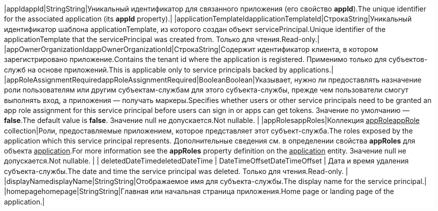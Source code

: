 |<span data-ttu-id="002b8-268">appId</span><span class="sxs-lookup"><span data-stu-id="002b8-268">appId</span></span>|<span data-ttu-id="002b8-269">String</span><span class="sxs-lookup"><span data-stu-id="002b8-269">String</span></span>|<span data-ttu-id="002b8-270">Уникальный идентификатор для связанного приложения (его свойство **appId**).</span><span class="sxs-lookup"><span data-stu-id="002b8-270">The unique identifier for the associated application (its **appId** property).</span></span>|
|<span data-ttu-id="002b8-271">applicationTemplateId</span><span class="sxs-lookup"><span data-stu-id="002b8-271">applicationTemplateId</span></span>|<span data-ttu-id="002b8-272">Строка</span><span class="sxs-lookup"><span data-stu-id="002b8-272">String</span></span>|<span data-ttu-id="002b8-273">Уникальный идентификатор шаблона applicationTemplate, из которого создан объект servicePrincipal.</span><span class="sxs-lookup"><span data-stu-id="002b8-273">Unique identifier of the applicationTemplate that the servicePrincipal was created from.</span></span> <span data-ttu-id="002b8-274">Только для чтения.</span><span class="sxs-lookup"><span data-stu-id="002b8-274">Read-only.</span></span>|
|<span data-ttu-id="002b8-275">appOwnerOrganizationId</span><span class="sxs-lookup"><span data-stu-id="002b8-275">appOwnerOrganizationId</span></span>|<span data-ttu-id="002b8-276">Строка</span><span class="sxs-lookup"><span data-stu-id="002b8-276">String</span></span>|<span data-ttu-id="002b8-277">Содержит идентификатор клиента, в котором зарегистрировано приложение.</span><span class="sxs-lookup"><span data-stu-id="002b8-277">Contains the tenant id where the application is registered.</span></span> <span data-ttu-id="002b8-278">Применимо только для субъектов-служб на основе приложений.</span><span class="sxs-lookup"><span data-stu-id="002b8-278">This is applicable only to service principals backed by applications.</span></span>|
|<span data-ttu-id="002b8-279">appRoleAssignmentRequired</span><span class="sxs-lookup"><span data-stu-id="002b8-279">appRoleAssignmentRequired</span></span>|<span data-ttu-id="002b8-280">Boolean</span><span class="sxs-lookup"><span data-stu-id="002b8-280">Boolean</span></span>|<span data-ttu-id="002b8-281">Указывает, нужно ли предоставлять назначение роли пользователям или другим субъектам-службам для этого субъекта-службы, прежде чем пользователи смогут выполнять вход, а приложения — получать маркеры.</span><span class="sxs-lookup"><span data-stu-id="002b8-281">Specifies whether users or other service principals need to be granted an app role assignment for this service principal before users can sign in or apps can get tokens.</span></span> <span data-ttu-id="002b8-282">Значение по умолчанию — **false**.</span><span class="sxs-lookup"><span data-stu-id="002b8-282">The default value is **false**.</span></span> <span data-ttu-id="002b8-283">Значение null не допускается.</span><span class="sxs-lookup"><span data-stu-id="002b8-283">Not nullable.</span></span> |
|<span data-ttu-id="002b8-284">appRoles</span><span class="sxs-lookup"><span data-stu-id="002b8-284">appRoles</span></span>|<span data-ttu-id="002b8-285">Коллекция [appRole](approle.md)</span><span class="sxs-lookup"><span data-stu-id="002b8-285">[appRole](approle.md) collection</span></span>|<span data-ttu-id="002b8-286">Роли, предоставляемые приложением, которое представляет этот субъект-служба.</span><span class="sxs-lookup"><span data-stu-id="002b8-286">The roles exposed by the application which this service principal represents.</span></span> <span data-ttu-id="002b8-287">Дополнительные сведения см. в определении свойства **appRoles** для объекта [application](application.md).</span><span class="sxs-lookup"><span data-stu-id="002b8-287">For more information see the **appRoles** property definition on the [application](application.md) entity.</span></span> <span data-ttu-id="002b8-288">Значение null не допускается.</span><span class="sxs-lookup"><span data-stu-id="002b8-288">Not nullable.</span></span> |
| <span data-ttu-id="002b8-289">deletedDateTime</span><span class="sxs-lookup"><span data-stu-id="002b8-289">deletedDateTime</span></span> | <span data-ttu-id="002b8-290">DateTimeOffset</span><span class="sxs-lookup"><span data-stu-id="002b8-290">DateTimeOffset</span></span> | <span data-ttu-id="002b8-291">Дата и время удаления субъекта-службы.</span><span class="sxs-lookup"><span data-stu-id="002b8-291">The date and time the service principal was deleted.</span></span> <span data-ttu-id="002b8-292">Только для чтения.</span><span class="sxs-lookup"><span data-stu-id="002b8-292">Read-only.</span></span> |
|<span data-ttu-id="002b8-293">displayName</span><span class="sxs-lookup"><span data-stu-id="002b8-293">displayName</span></span>|<span data-ttu-id="002b8-294">String</span><span class="sxs-lookup"><span data-stu-id="002b8-294">String</span></span>|<span data-ttu-id="002b8-295">Отображаемое имя для субъекта-службы.</span><span class="sxs-lookup"><span data-stu-id="002b8-295">The display name for the service principal.</span></span>|
|<span data-ttu-id="002b8-296">homepage</span><span class="sxs-lookup"><span data-stu-id="002b8-296">homepage</span></span>|<span data-ttu-id="002b8-297">String</span><span class="sxs-lookup"><span data-stu-id="002b8-297">String</span></span>|<span data-ttu-id="002b8-298">Главная или начальная страница приложения.</span><span class="sxs-lookup"><span data-stu-id="002b8-298">Home page or landing page of the application.</span></span>|